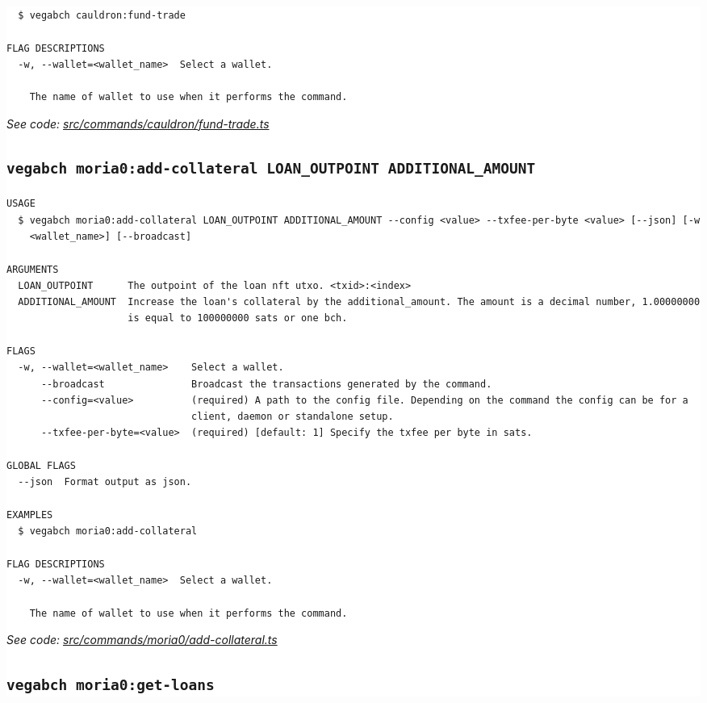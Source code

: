 ```
  $ vegabch cauldron:fund-trade

FLAG DESCRIPTIONS
  -w, --wallet=<wallet_name>  Select a wallet.

    The name of wallet to use when it performs the command.
```

_See code: [src/commands/cauldron/fund-trade.ts](https://github.com/hosseinzoda/vegabch/blob/v0.1.3-beta.1/src/commands/cauldron/fund-trade.ts)_



## `vegabch moria0:add-collateral LOAN_OUTPOINT ADDITIONAL_AMOUNT`

```
USAGE
  $ vegabch moria0:add-collateral LOAN_OUTPOINT ADDITIONAL_AMOUNT --config <value> --txfee-per-byte <value> [--json] [-w
    <wallet_name>] [--broadcast]

ARGUMENTS
  LOAN_OUTPOINT      The outpoint of the loan nft utxo. <txid>:<index>
  ADDITIONAL_AMOUNT  Increase the loan's collateral by the additional_amount. The amount is a decimal number, 1.00000000
                     is equal to 100000000 sats or one bch.

FLAGS
  -w, --wallet=<wallet_name>    Select a wallet.
      --broadcast               Broadcast the transactions generated by the command.
      --config=<value>          (required) A path to the config file. Depending on the command the config can be for a
                                client, daemon or standalone setup.
      --txfee-per-byte=<value>  (required) [default: 1] Specify the txfee per byte in sats.

GLOBAL FLAGS
  --json  Format output as json.

EXAMPLES
  $ vegabch moria0:add-collateral

FLAG DESCRIPTIONS
  -w, --wallet=<wallet_name>  Select a wallet.

    The name of wallet to use when it performs the command.
```

_See code: [src/commands/moria0/add-collateral.ts](https://github.com/hosseinzoda/vegabch/blob/v0.1.3-beta.1/src/commands/moria0/add-collateral.ts)_

## `vegabch moria0:get-loans`
